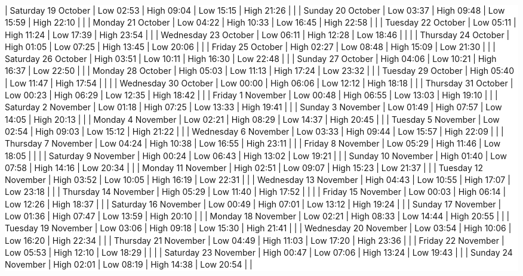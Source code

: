 | Saturday 19 October | Low 02:53 | High 09:04 | Low 15:15 | High 21:26 |  |
| Sunday 20 October | Low 03:37 | High 09:48 | Low 15:59 | High 22:10 |  |
| Monday 21 October | Low 04:22 | High 10:33 | Low 16:45 | High 22:58 |  |
| Tuesday 22 October | Low 05:11 | High 11:24 | Low 17:39 | High 23:54 |  |
| Wednesday 23 October | Low 06:11 | High 12:28 | Low 18:46 |  |  |
| Thursday 24 October | High 01:05 | Low 07:25 | High 13:45 | Low 20:06 |  |
| Friday 25 October | High 02:27 | Low 08:48 | High 15:09 | Low 21:30 |  |
| Saturday 26 October | High 03:51 | Low 10:11 | High 16:30 | Low 22:48 |  |
| Sunday 27 October | High 04:06 | Low 10:21 | High 16:37 | Low 22:50 |  |
| Monday 28 October | High 05:03 | Low 11:13 | High 17:24 | Low 23:32 |  |
| Tuesday 29 October | High 05:40 | Low 11:47 | High 17:54 |  |  |
| Wednesday 30 October | Low 00:00 | High 06:06 | Low 12:12 | High 18:18 |  |
| Thursday 31 October | Low 00:23 | High 06:29 | Low 12:35 | High 18:42 |  |
| Friday 1 November | Low 00:48 | High 06:55 | Low 13:03 | High 19:10 |  |
| Saturday 2 November | Low 01:18 | High 07:25 | Low 13:33 | High 19:41 |  |
| Sunday 3 November | Low 01:49 | High 07:57 | Low 14:05 | High 20:13 |  |
| Monday 4 November | Low 02:21 | High 08:29 | Low 14:37 | High 20:45 |  |
| Tuesday 5 November | Low 02:54 | High 09:03 | Low 15:12 | High 21:22 |  |
| Wednesday 6 November | Low 03:33 | High 09:44 | Low 15:57 | High 22:09 |  |
| Thursday 7 November | Low 04:24 | High 10:38 | Low 16:55 | High 23:11 |  |
| Friday 8 November | Low 05:29 | High 11:46 | Low 18:05 |  |  |
| Saturday 9 November | High 00:24 | Low 06:43 | High 13:02 | Low 19:21 |  |
| Sunday 10 November | High 01:40 | Low 07:58 | High 14:16 | Low 20:34 |  |
| Monday 11 November | High 02:51 | Low 09:07 | High 15:23 | Low 21:37 |  |
| Tuesday 12 November | High 03:52 | Low 10:05 | High 16:19 | Low 22:31 |  |
| Wednesday 13 November | High 04:43 | Low 10:55 | High 17:07 | Low 23:18 |  |
| Thursday 14 November | High 05:29 | Low 11:40 | High 17:52 |  |  |
| Friday 15 November | Low 00:03 | High 06:14 | Low 12:26 | High 18:37 |  |
| Saturday 16 November | Low 00:49 | High 07:01 | Low 13:12 | High 19:24 |  |
| Sunday 17 November | Low 01:36 | High 07:47 | Low 13:59 | High 20:10 |  |
| Monday 18 November | Low 02:21 | High 08:33 | Low 14:44 | High 20:55 |  |
| Tuesday 19 November | Low 03:06 | High 09:18 | Low 15:30 | High 21:41 |  |
| Wednesday 20 November | Low 03:54 | High 10:06 | Low 16:20 | High 22:34 |  |
| Thursday 21 November | Low 04:49 | High 11:03 | Low 17:20 | High 23:36 |  |
| Friday 22 November | Low 05:53 | High 12:10 | Low 18:29 |  |  |
| Saturday 23 November | High 00:47 | Low 07:06 | High 13:24 | Low 19:43 |  |
| Sunday 24 November | High 02:01 | Low 08:19 | High 14:38 | Low 20:54 |  |